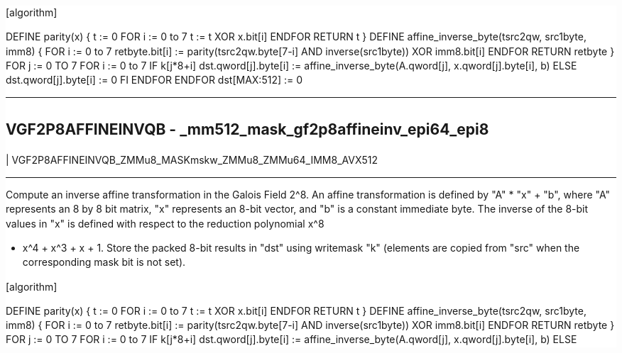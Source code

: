 [algorithm]

DEFINE parity(x) {
    t := 0
    FOR i := 0 to 7
        t := t XOR x.bit[i]
    ENDFOR
    RETURN t
}
DEFINE affine_inverse_byte(tsrc2qw, src1byte, imm8) {
    FOR i := 0 to 7
        retbyte.bit[i] := parity(tsrc2qw.byte[7-i] AND inverse(src1byte)) XOR imm8.bit[i]
    ENDFOR
    RETURN retbyte
}
FOR j := 0 TO 7
    FOR i := 0 to 7
        IF k[j*8+i]
            dst.qword[j].byte[i] := affine_inverse_byte(A.qword[j], x.qword[j].byte[i], b)
        ELSE
            dst.qword[j].byte[i] := 0
        FI
    ENDFOR
ENDFOR
dst[MAX:512] := 0

--------------------------------------------------------------------------------------------------------------

## VGF2P8AFFINEINVQB - _mm512_mask_gf2p8affineinv_epi64_epi8

| VGF2P8AFFINEINVQB_ZMMu8_MASKmskw_ZMMu8_ZMMu64_IMM8_AVX512

--------------------------------------------------------------------------------------------------------------
Compute an inverse affine transformation in the Galois Field 2^8. An affine transformation is defined by "A" *
"x" + "b", where "A" represents an 8 by 8 bit matrix, "x" represents an 8-bit vector, and "b" is a constant
immediate byte. The inverse of the 8-bit values in "x" is defined with respect to the reduction polynomial x^8
+ x^4 + x^3 + x + 1. Store the packed 8-bit results in "dst" using writemask "k" (elements are copied from
"src" when the corresponding mask bit is not set).

[algorithm]

DEFINE parity(x) {
    t := 0
    FOR i := 0 to 7
        t := t XOR x.bit[i]
    ENDFOR
    RETURN t
}
DEFINE affine_inverse_byte(tsrc2qw, src1byte, imm8) {
    FOR i := 0 to 7
        retbyte.bit[i] := parity(tsrc2qw.byte[7-i] AND inverse(src1byte)) XOR imm8.bit[i]
    ENDFOR
    RETURN retbyte
}
FOR j := 0 TO 7
    FOR i := 0 to 7
        IF k[j*8+i]
            dst.qword[j].byte[i] := affine_inverse_byte(A.qword[j], x.qword[j].byte[i], b)
        ELSE